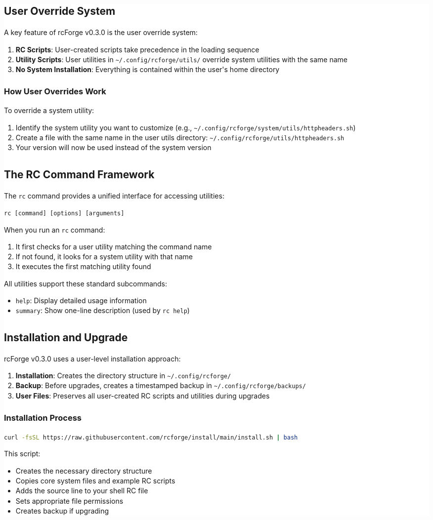 ## User Override System

A key feature of rcForge v0.3.0 is the user override system:

1. **RC Scripts**: User-created scripts take precedence in the loading sequence
2. **Utility Scripts**: User utilities in `~/.config/rcforge/utils/` override system utilities with the same name
3. **No System Installation**: Everything is contained within the user's home directory

### How User Overrides Work

To override a system utility:
1. Identify the system utility you want to customize (e.g., `~/.config/rcforge/system/utils/httpheaders.sh`)
2. Create a file with the same name in the user utils directory: `~/.config/rcforge/utils/httpheaders.sh`
3. Your version will now be used instead of the system version

## The RC Command Framework

The `rc` command provides a unified interface for accessing utilities:

```
rc [command] [options] [arguments]
```

When you run an `rc` command:

1. It first checks for a user utility matching the command name
2. If not found, it looks for a system utility with that name
3. It executes the first matching utility found

All utilities support these standard subcommands:
- `help`: Display detailed usage information
- `summary`: Show one-line description (used by `rc help`)

## Installation and Upgrade

rcForge v0.3.0 uses a user-level installation approach:

1. **Installation**: Creates the directory structure in `~/.config/rcforge/`
2. **Backup**: Before upgrades, creates a timestamped backup in `~/.config/rcforge/backups/`
3. **User Files**: Preserves all user-created RC scripts and utilities during upgrades

### Installation Process

```bash
curl -fsSL https://raw.githubusercontent.com/rcforge/install/main/install.sh | bash
```

This script:
- Creates the necessary directory structure
- Copies core system files and example RC scripts
- Adds the source line to your shell RC file
- Sets appropriate file permissions
- Creates backup if upgrading
